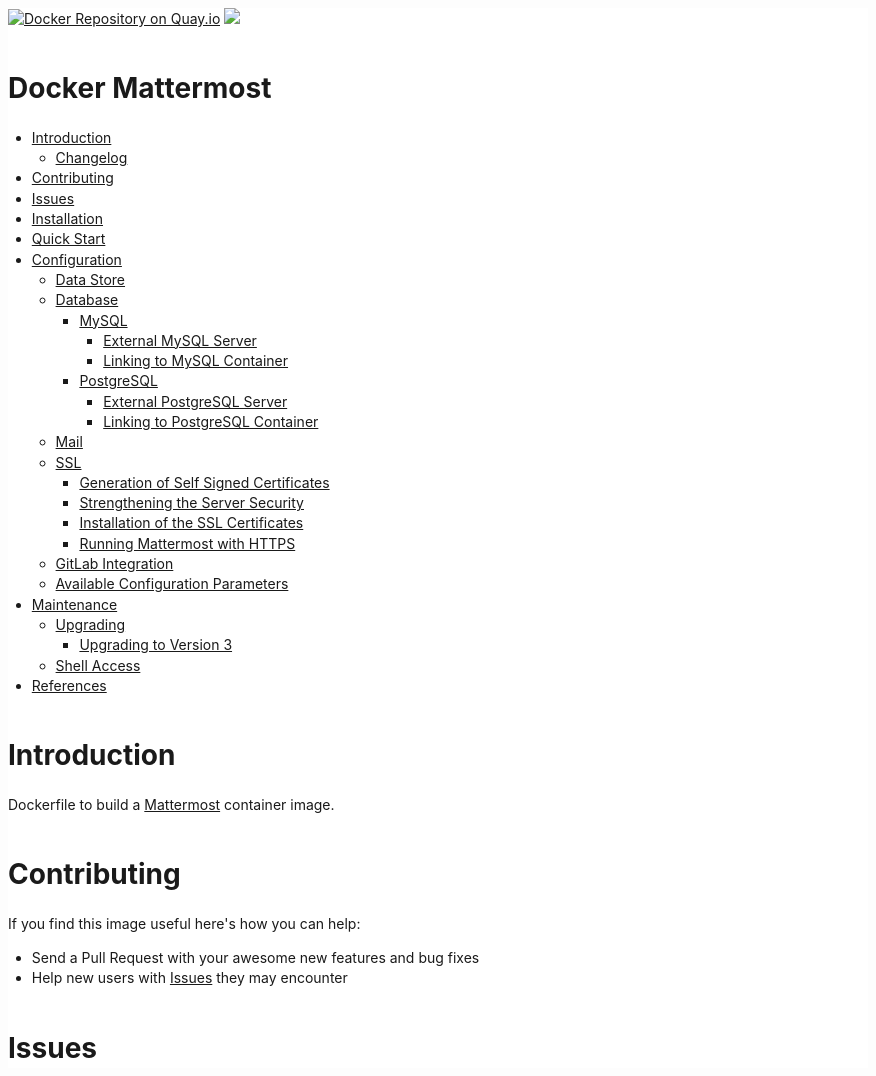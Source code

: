[![Docker Repository on Quay.io](https://quay.io/repository/jasl8r/mattermost/status "Docker Repository on Quay.io")](https://quay.io/repository/jasl8r/mattermost) [![](https://badge.imagelayers.io/jasl8r/mattermost:latest.svg)](https://imagelayers.io/?images=jasl8r/mattermost:latest 'Get your own badge on imagelayers.io')

# Docker Mattermost

- [Introduction](#introduction)
    - [Changelog](CHANGELOG.md)
- [Contributing](#contributing)
- [Issues](#issues)
- [Installation](#installation)
- [Quick Start](#quick-start)
- [Configuration](#configuration)
    - [Data Store](#data-store)
    - [Database](#database)
        - [MySQL](#mysql)
            - [External MySQL Server](#external-mysql-server)
            - [Linking to MySQL Container](#linking-to-mysql-container)
        - [PostgreSQL](#postgresql)
            - [External PostgreSQL Server](#external-postgresql-server)
            - [Linking to PostgreSQL Container](#linking-to-postgresql-container)
    - [Mail](#mail)
    - [SSL](#ssl)
        - [Generation of Self Signed Certificates](#generation-of-self-signed-certificates)
        - [Strengthening the Server Security](#strengthening-the-server-security)
        - [Installation of the SSL Certificates](#installation-of-the-ssl-certificates)
        - [Running Mattermost with HTTPS](#running-mattermost-with-https)
    - [GitLab Integration](#gitlab-integration)
    - [Available Configuration Parameters](#available-configuration-parameters)
- [Maintenance](#maintenance)
    - [Upgrading](#upgrading)
        - [Upgrading to Version 3](#upgrading-to-version-3)
    - [Shell Access](#shell-access)
- [References](#references)

# Introduction

Dockerfile to build a [Mattermost](https://www.mattermost.org/) container image.

# Contributing

If you find this image useful here's how you can help:

- Send a Pull Request with your awesome new features and bug fixes
- Help new users with [Issues](https://github.com/jasl8r/docker-mattermost/issues) they may encounter

# Issues

